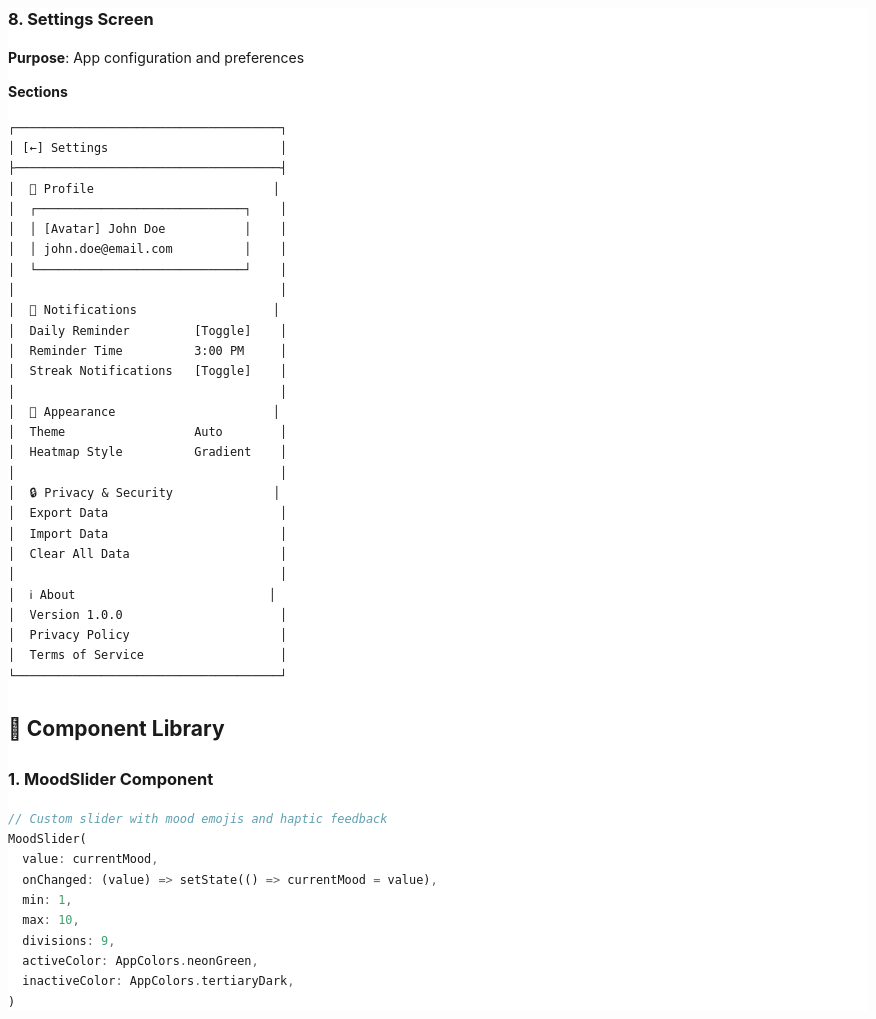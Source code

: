 ### 8. Settings Screen

**Purpose**: App configuration and preferences

**Sections**
```
┌─────────────────────────────────────┐
│ [←] Settings                        │
├─────────────────────────────────────┤
│  👤 Profile                         │
│  ┌─────────────────────────────┐    │
│  │ [Avatar] John Doe           │    │
│  │ john.doe@email.com          │    │
│  └─────────────────────────────┘    │
│                                     │
│  🔔 Notifications                   │
│  Daily Reminder         [Toggle]    │
│  Reminder Time          3:00 PM     │
│  Streak Notifications   [Toggle]    │
│                                     │
│  🎨 Appearance                      │
│  Theme                  Auto        │
│  Heatmap Style          Gradient    │
│                                     │
│  🔒 Privacy & Security              │
│  Export Data                        │
│  Import Data                        │
│  Clear All Data                     │
│                                     │
│  ℹ️ About                           │
│  Version 1.0.0                      │
│  Privacy Policy                     │
│  Terms of Service                   │
└─────────────────────────────────────┘
```

## 🎯 Component Library

### 1. MoodSlider Component
```dart
// Custom slider with mood emojis and haptic feedback
MoodSlider(
  value: currentMood,
  onChanged: (value) => setState(() => currentMood = value),
  min: 1,
  max: 10,
  divisions: 9,
  activeColor: AppColors.neonGreen,
  inactiveColor: AppColors.tertiaryDark,
)
```
